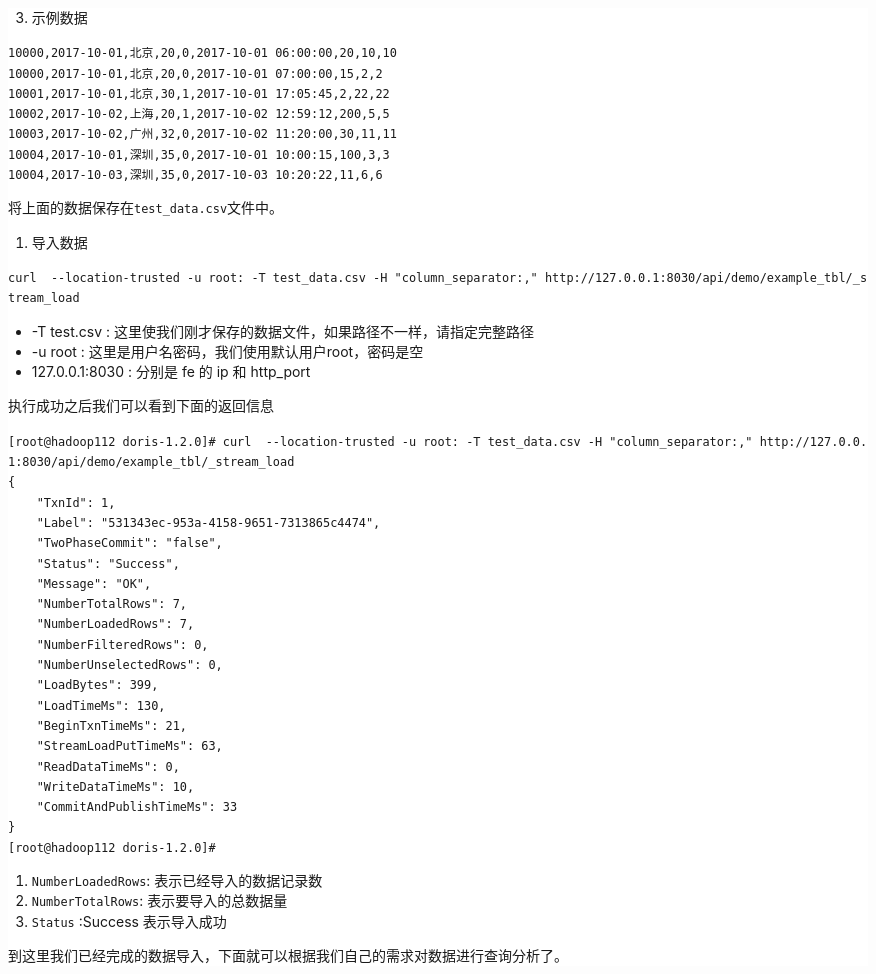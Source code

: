 3.  示例数据

```
10000,2017-10-01,北京,20,0,2017-10-01 06:00:00,20,10,10
10000,2017-10-01,北京,20,0,2017-10-01 07:00:00,15,2,2
10001,2017-10-01,北京,30,1,2017-10-01 17:05:45,2,22,22
10002,2017-10-02,上海,20,1,2017-10-02 12:59:12,200,5,5
10003,2017-10-02,广州,32,0,2017-10-02 11:20:00,30,11,11
10004,2017-10-01,深圳,35,0,2017-10-01 10:00:15,100,3,3
10004,2017-10-03,深圳,35,0,2017-10-03 10:20:22,11,6,6
```

将上面的数据保存在`test_data.csv`文件中。

1.  导入数据

```shell
curl  --location-trusted -u root: -T test_data.csv -H "column_separator:," http://127.0.0.1:8030/api/demo/example_tbl/_stream_load
```

-   -T test.csv : 这里使我们刚才保存的数据文件，如果路径不一样，请指定完整路径
-   -u root : 这里是用户名密码，我们使用默认用户root，密码是空
-   127.0.0.1:8030 : 分别是 fe 的 ip 和 http_port

执行成功之后我们可以看到下面的返回信息
```shell
[root@hadoop112 doris-1.2.0]# curl  --location-trusted -u root: -T test_data.csv -H "column_separator:," http://127.0.0.1:8030/api/demo/example_tbl/_stream_load
{
    "TxnId": 1,
    "Label": "531343ec-953a-4158-9651-7313865c4474",
    "TwoPhaseCommit": "false",
    "Status": "Success",
    "Message": "OK",
    "NumberTotalRows": 7,
    "NumberLoadedRows": 7,
    "NumberFilteredRows": 0,
    "NumberUnselectedRows": 0,
    "LoadBytes": 399,
    "LoadTimeMs": 130,
    "BeginTxnTimeMs": 21,
    "StreamLoadPutTimeMs": 63,
    "ReadDataTimeMs": 0,
    "WriteDataTimeMs": 10,
    "CommitAndPublishTimeMs": 33
}
[root@hadoop112 doris-1.2.0]#
```

1.  `NumberLoadedRows`: 表示已经导入的数据记录数
2.  `NumberTotalRows`: 表示要导入的总数据量
3.  `Status` :Success 表示导入成功
    
到这里我们已经完成的数据导入，下面就可以根据我们自己的需求对数据进行查询分析了。
